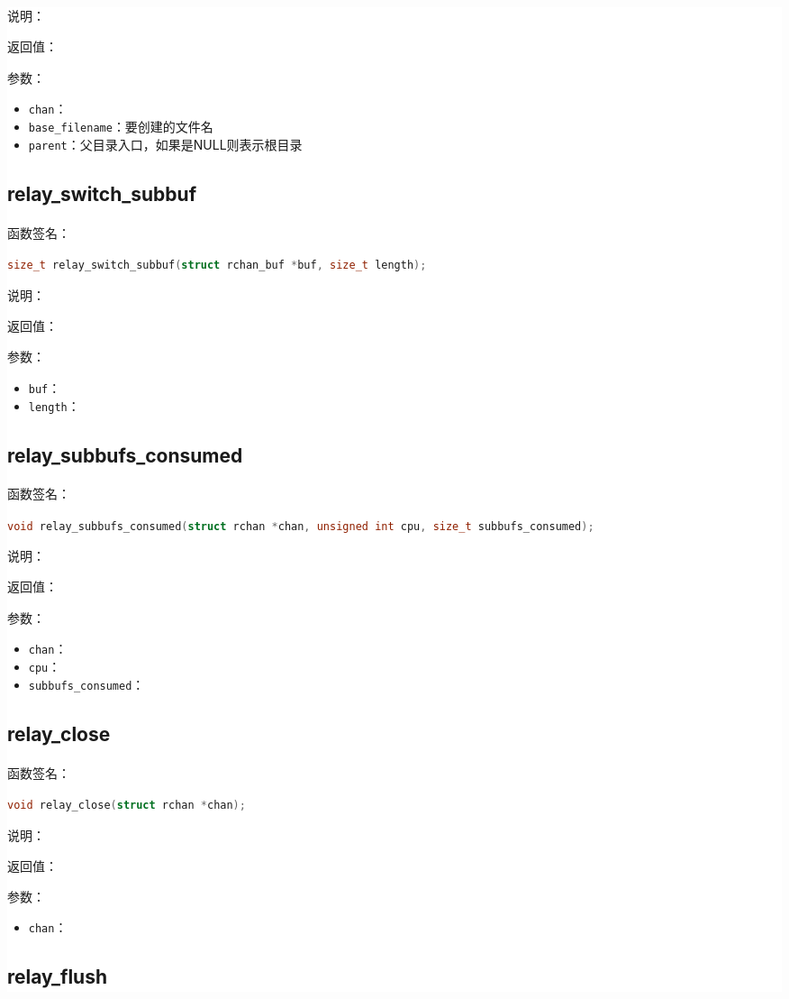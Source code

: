 说明：

返回值：

参数：
- `chan`：
- `base_filename`：要创建的文件名
- `parent`：父目录入口，如果是NULL则表示根目录

## relay_switch_subbuf

函数签名：
```c
size_t relay_switch_subbuf(struct rchan_buf *buf, size_t length);
```

说明：

返回值：

参数：
- `buf`：
- `length`：

## relay_subbufs_consumed

函数签名：
```c
void relay_subbufs_consumed(struct rchan *chan, unsigned int cpu, size_t subbufs_consumed);
```

说明：

返回值：

参数：
- `chan`：
- `cpu`：
- `subbufs_consumed`：

## relay_close

函数签名：
```c
void relay_close(struct rchan *chan);
```

说明：

返回值：

参数：
- `chan`：

## relay_flush

